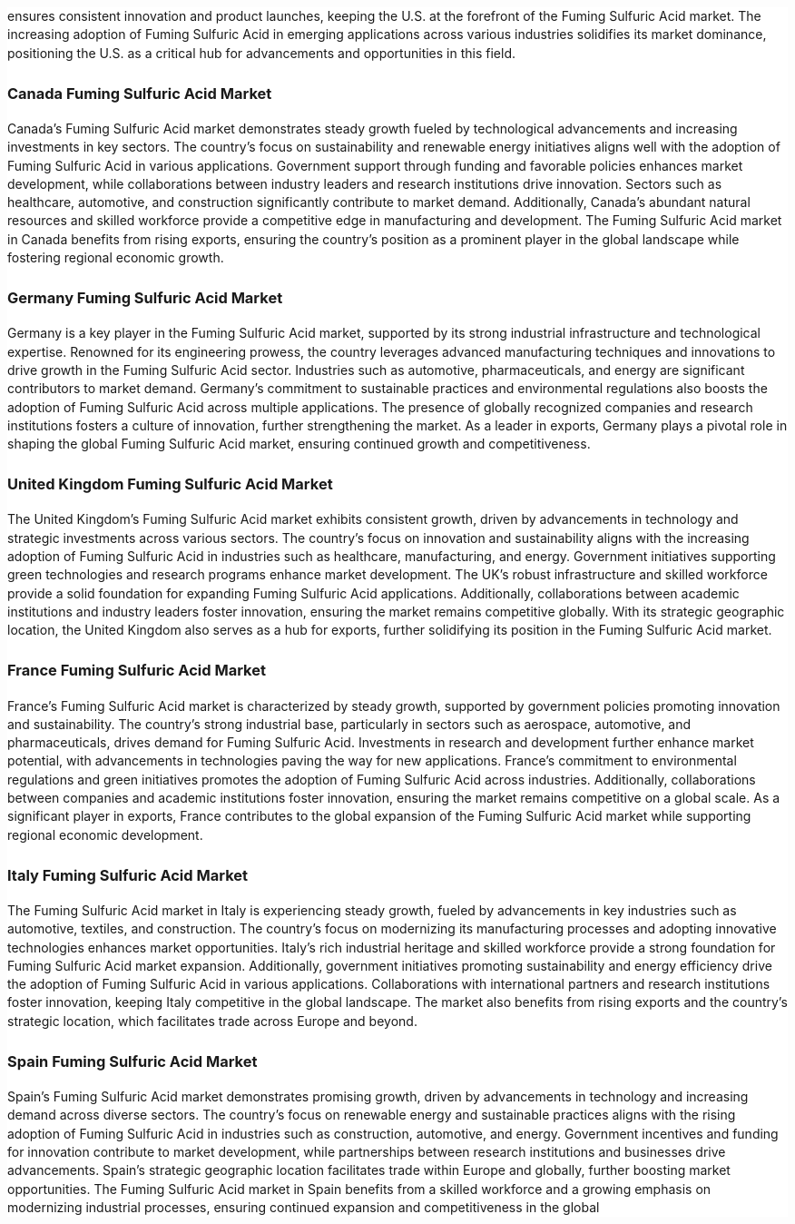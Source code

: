 ensures consistent innovation and product launches, keeping the U.S. at the forefront of the Fuming Sulfuric Acid market. The increasing adoption of Fuming Sulfuric Acid in emerging applications across various industries solidifies its market dominance, positioning the U.S. as a critical hub for advancements and opportunities in this field.</p><h3>Canada Fuming Sulfuric Acid Market</h3><p>Canada&rsquo;s Fuming Sulfuric Acid market demonstrates steady growth fueled by technological advancements and increasing investments in key sectors. The country&rsquo;s focus on sustainability and renewable energy initiatives aligns well with the adoption of Fuming Sulfuric Acid in various applications. Government support through funding and favorable policies enhances market development, while collaborations between industry leaders and research institutions drive innovation. Sectors such as healthcare, automotive, and construction significantly contribute to market demand. Additionally, Canada&rsquo;s abundant natural resources and skilled workforce provide a competitive edge in manufacturing and development. The Fuming Sulfuric Acid market in Canada benefits from rising exports, ensuring the country&rsquo;s position as a prominent player in the global landscape while fostering regional economic growth.</p><h3>Germany Fuming Sulfuric Acid Market</h3><p>Germany is a key player in the Fuming Sulfuric Acid market, supported by its strong industrial infrastructure and technological expertise. Renowned for its engineering prowess, the country leverages advanced manufacturing techniques and innovations to drive growth in the Fuming Sulfuric Acid sector. Industries such as automotive, pharmaceuticals, and energy are significant contributors to market demand. Germany&rsquo;s commitment to sustainable practices and environmental regulations also boosts the adoption of Fuming Sulfuric Acid across multiple applications. The presence of globally recognized companies and research institutions fosters a culture of innovation, further strengthening the market. As a leader in exports, Germany plays a pivotal role in shaping the global Fuming Sulfuric Acid market, ensuring continued growth and competitiveness.</p><h3>United Kingdom Fuming Sulfuric Acid Market</h3><p>The United Kingdom&rsquo;s Fuming Sulfuric Acid market exhibits consistent growth, driven by advancements in technology and strategic investments across various sectors. The country&rsquo;s focus on innovation and sustainability aligns with the increasing adoption of Fuming Sulfuric Acid in industries such as healthcare, manufacturing, and energy. Government initiatives supporting green technologies and research programs enhance market development. The UK&rsquo;s robust infrastructure and skilled workforce provide a solid foundation for expanding Fuming Sulfuric Acid applications. Additionally, collaborations between academic institutions and industry leaders foster innovation, ensuring the market remains competitive globally. With its strategic geographic location, the United Kingdom also serves as a hub for exports, further solidifying its position in the Fuming Sulfuric Acid market.</p><h3>France Fuming Sulfuric Acid Market</h3><p>France&rsquo;s Fuming Sulfuric Acid market is characterized by steady growth, supported by government policies promoting innovation and sustainability. The country&rsquo;s strong industrial base, particularly in sectors such as aerospace, automotive, and pharmaceuticals, drives demand for Fuming Sulfuric Acid. Investments in research and development further enhance market potential, with advancements in technologies paving the way for new applications. France&rsquo;s commitment to environmental regulations and green initiatives promotes the adoption of Fuming Sulfuric Acid across industries. Additionally, collaborations between companies and academic institutions foster innovation, ensuring the market remains competitive on a global scale. As a significant player in exports, France contributes to the global expansion of the Fuming Sulfuric Acid market while supporting regional economic development.</p><h3>Italy Fuming Sulfuric Acid Market</h3><p>The Fuming Sulfuric Acid market in Italy is experiencing steady growth, fueled by advancements in key industries such as automotive, textiles, and construction. The country&rsquo;s focus on modernizing its manufacturing processes and adopting innovative technologies enhances market opportunities. Italy&rsquo;s rich industrial heritage and skilled workforce provide a strong foundation for Fuming Sulfuric Acid market expansion. Additionally, government initiatives promoting sustainability and energy efficiency drive the adoption of Fuming Sulfuric Acid in various applications. Collaborations with international partners and research institutions foster innovation, keeping Italy competitive in the global landscape. The market also benefits from rising exports and the country&rsquo;s strategic location, which facilitates trade across Europe and beyond.</p><h3>Spain Fuming Sulfuric Acid Market</h3><p>Spain&rsquo;s Fuming Sulfuric Acid market demonstrates promising growth, driven by advancements in technology and increasing demand across diverse sectors. The country&rsquo;s focus on renewable energy and sustainable practices aligns with the rising adoption of Fuming Sulfuric Acid in industries such as construction, automotive, and energy. Government incentives and funding for innovation contribute to market development, while partnerships between research institutions and businesses drive advancements. Spain&rsquo;s strategic geographic location facilitates trade within Europe and globally, further boosting market opportunities. The Fuming Sulfuric Acid market in Spain benefits from a skilled workforce and a growing emphasis on modernizing industrial processes, ensuring continued expansion and competitiveness in the global